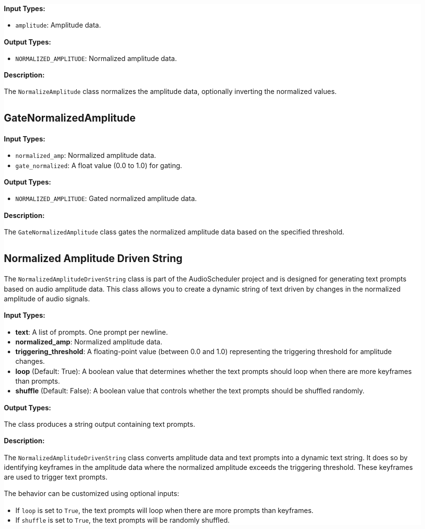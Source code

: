 **Input Types:**

- `amplitude`: Amplitude data.

**Output Types:**

- `NORMALIZED_AMPLITUDE`: Normalized amplitude data.

**Description:**

The `NormalizeAmplitude` class normalizes the amplitude data, optionally inverting the normalized values.

## GateNormalizedAmplitude

**Input Types:**

- `normalized_amp`: Normalized amplitude data.
- `gate_normalized`: A float value (0.0 to 1.0) for gating.

**Output Types:**

- `NORMALIZED_AMPLITUDE`: Gated normalized amplitude data.

**Description:**

The `GateNormalizedAmplitude` class gates the normalized amplitude data based on the specified threshold.

## Normalized Amplitude Driven String

The `NormalizedAmplitudeDrivenString` class is part of the AudioScheduler project and is designed for generating text prompts based on audio amplitude data. This class allows you to create a dynamic string of text driven by changes in the normalized amplitude of audio signals.

**Input Types:**

- **text**: A list of prompts. One prompt per newline.
- **normalized_amp**: Normalized amplitude data.
- **triggering_threshold**: A floating-point value (between 0.0 and 1.0) representing the triggering threshold for amplitude changes.
- **loop** (Default: True): A boolean value that determines whether the text prompts should loop when there are more keyframes than prompts.
- **shuffle** (Default: False): A boolean value that controls whether the text prompts should be shuffled randomly.

**Output Types:**

The class produces a string output containing text prompts.

**Description:**

The `NormalizedAmplitudeDrivenString` class converts amplitude data and text prompts into a dynamic text string. It does so by identifying keyframes in the amplitude data where the normalized amplitude exceeds the triggering threshold. These keyframes are used to trigger text prompts.

The behavior can be customized using optional inputs:
- If `loop` is set to `True`, the text prompts will loop when there are more prompts than keyframes.
- If `shuffle` is set to `True`, the text prompts will be randomly shuffled.
